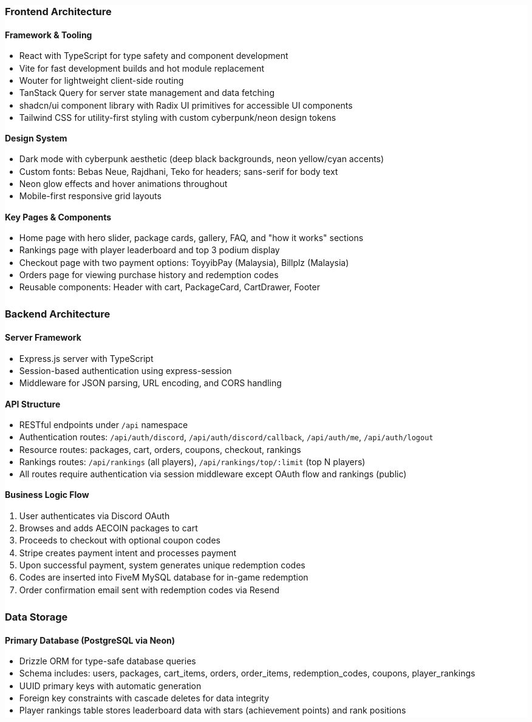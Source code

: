 ### Frontend Architecture

**Framework & Tooling**
- React with TypeScript for type safety and component development
- Vite for fast development builds and hot module replacement
- Wouter for lightweight client-side routing
- TanStack Query for server state management and data fetching
- shadcn/ui component library with Radix UI primitives for accessible UI components
- Tailwind CSS for utility-first styling with custom cyberpunk/neon design tokens

**Design System**
- Dark mode with cyberpunk aesthetic (deep black backgrounds, neon yellow/cyan accents)
- Custom fonts: Bebas Neue, Rajdhani, Teko for headers; sans-serif for body text
- Neon glow effects and hover animations throughout
- Mobile-first responsive grid layouts

**Key Pages & Components**
- Home page with hero slider, package cards, gallery, FAQ, and "how it works" sections
- Rankings page with player leaderboard and top 3 podium display
- Checkout page with two payment options: ToyyibPay (Malaysia), Billplz (Malaysia)
- Orders page for viewing purchase history and redemption codes
- Reusable components: Header with cart, PackageCard, CartDrawer, Footer

### Backend Architecture

**Server Framework**
- Express.js server with TypeScript
- Session-based authentication using express-session
- Middleware for JSON parsing, URL encoding, and CORS handling

**API Structure**
- RESTful endpoints under `/api` namespace
- Authentication routes: `/api/auth/discord`, `/api/auth/discord/callback`, `/api/auth/me`, `/api/auth/logout`
- Resource routes: packages, cart, orders, coupons, checkout, rankings
- Rankings routes: `/api/rankings` (all players), `/api/rankings/top/:limit` (top N players)
- All routes require authentication via session middleware except OAuth flow and rankings (public)

**Business Logic Flow**
1. User authenticates via Discord OAuth
2. Browses and adds AECOIN packages to cart
3. Proceeds to checkout with optional coupon codes
4. Stripe creates payment intent and processes payment
5. Upon successful payment, system generates unique redemption codes
6. Codes are inserted into FiveM MySQL database for in-game redemption
7. Order confirmation email sent with redemption codes via Resend

### Data Storage

**Primary Database (PostgreSQL via Neon)**
- Drizzle ORM for type-safe database queries
- Schema includes: users, packages, cart_items, orders, order_items, redemption_codes, coupons, player_rankings
- UUID primary keys with automatic generation
- Foreign key constraints with cascade deletes for data integrity
- Player rankings table stores leaderboard data with stars (achievement points) and rank positions
